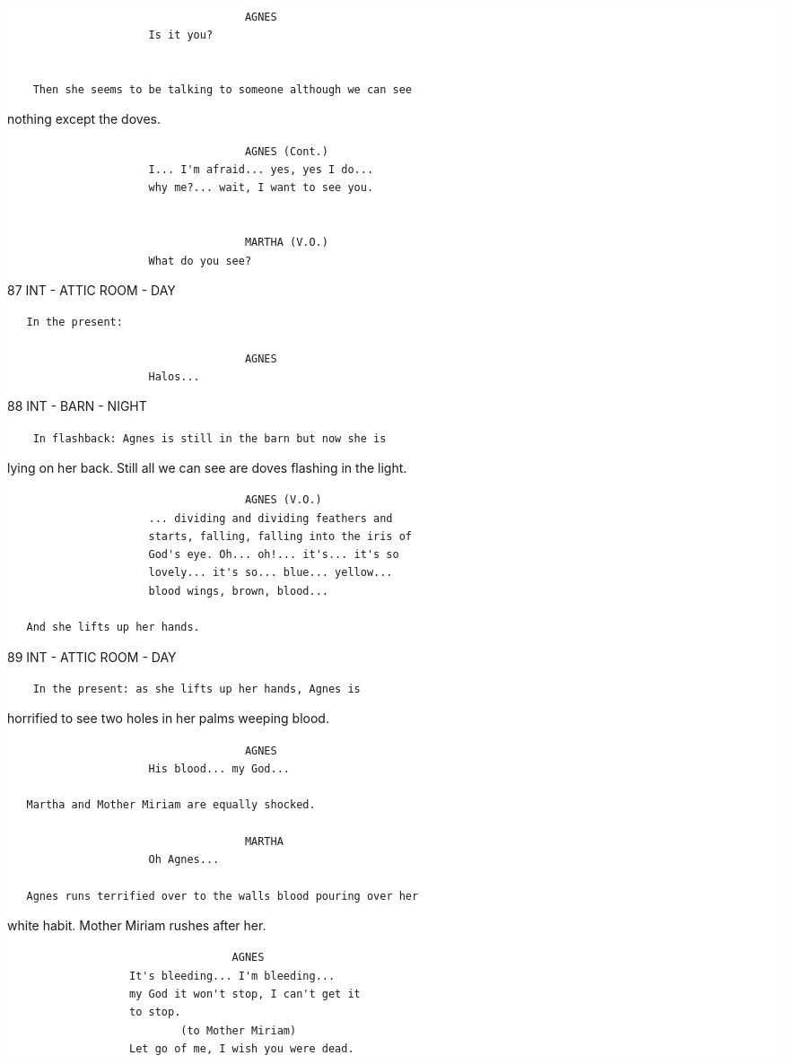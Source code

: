                                          AGNES
                          Is it you?


        Then she seems to be talking to someone although we can see
nothing except the doves.

                                         AGNES (Cont.)
                          I... I'm afraid... yes, yes I do...
                          why me?... wait, I want to see you.


                                         MARTHA (V.O.)
                          What do you see?


87   INT - ATTIC ROOM - DAY

       In the present:

                                         AGNES
                          Halos...


88   INT - BARN - NIGHT

        In flashback: Agnes is still in the barn but now she is
lying
on her back.
        Still all we can see are doves flashing in the light.

                                         AGNES (V.O.)
                          ... dividing and dividing feathers and
                          starts, falling, falling into the iris of
                          God's eye. Oh... oh!... it's... it's so
                          lovely... it's so... blue... yellow...
                          blood wings, brown, blood...

       And she lifts up her hands.


89   INT - ATTIC ROOM - DAY

        In the present: as she lifts up her hands, Agnes is
horrified
to see two
        holes in her palms weeping blood.

                                         AGNES
                          His blood... my God...

       Martha and Mother Miriam are equally shocked.

                                         MARTHA
                          Oh Agnes...

       Agnes runs terrified over to the walls blood pouring over her

white habit.    Mother Miriam rushes after her.

                                       AGNES
                       It's bleeding... I'm bleeding...
                       my God it won't stop, I can't get it
                       to stop.
                               (to Mother Miriam)
                       Let go of me, I wish you were dead.
